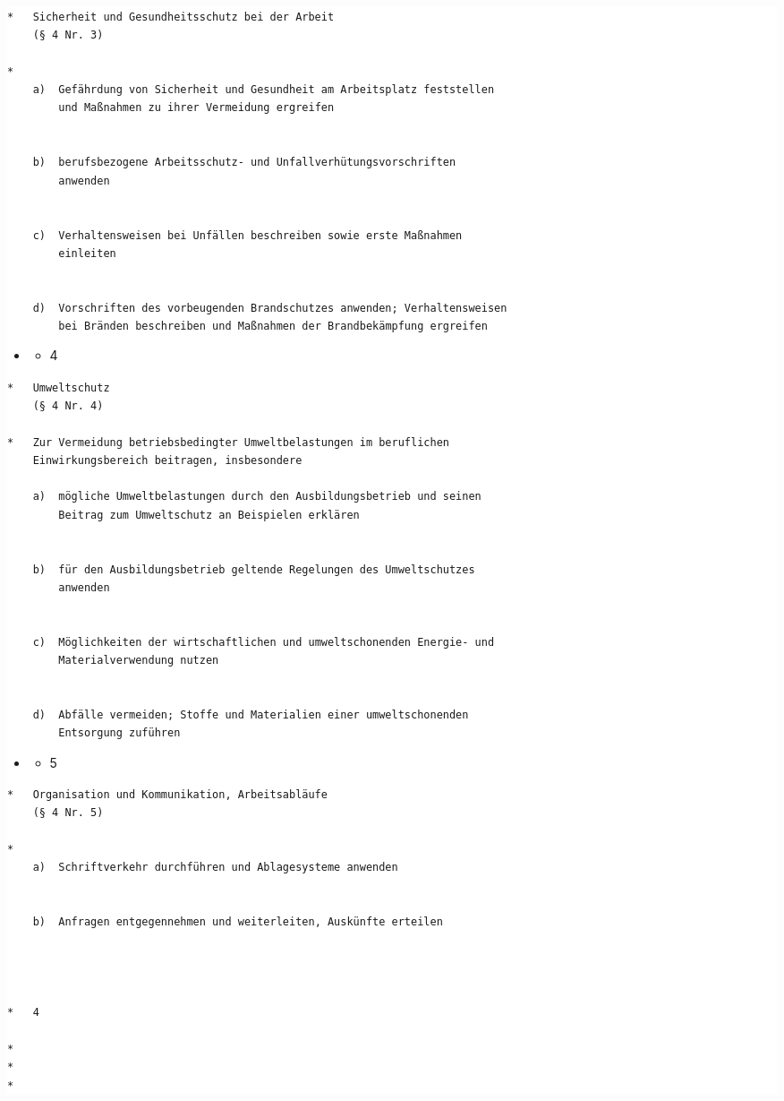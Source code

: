     *   Sicherheit und Gesundheitsschutz bei der Arbeit
        (§ 4 Nr. 3)

    *
        a)  Gefährdung von Sicherheit und Gesundheit am Arbeitsplatz feststellen
            und Maßnahmen zu ihrer Vermeidung ergreifen


        b)  berufsbezogene Arbeitsschutz- und Unfallverhütungsvorschriften
            anwenden


        c)  Verhaltensweisen bei Unfällen beschreiben sowie erste Maßnahmen
            einleiten


        d)  Vorschriften des vorbeugenden Brandschutzes anwenden; Verhaltensweisen
            bei Bränden beschreiben und Maßnahmen der Brandbekämpfung ergreifen





*    *   4

    *   Umweltschutz
        (§ 4 Nr. 4)

    *   Zur Vermeidung betriebsbedingter Umweltbelastungen im beruflichen
        Einwirkungsbereich beitragen, insbesondere

        a)  mögliche Umweltbelastungen durch den Ausbildungsbetrieb und seinen
            Beitrag zum Umweltschutz an Beispielen erklären


        b)  für den Ausbildungsbetrieb geltende Regelungen des Umweltschutzes
            anwenden


        c)  Möglichkeiten der wirtschaftlichen und umweltschonenden Energie- und
            Materialverwendung nutzen


        d)  Abfälle vermeiden; Stoffe und Materialien einer umweltschonenden
            Entsorgung zuführen





*    *   5

    *   Organisation und Kommunikation, Arbeitsabläufe
        (§ 4 Nr. 5)

    *
        a)  Schriftverkehr durchführen und Ablagesysteme anwenden


        b)  Anfragen entgegennehmen und weiterleiten, Auskünfte erteilen




    *   4

    *
    *
    *
